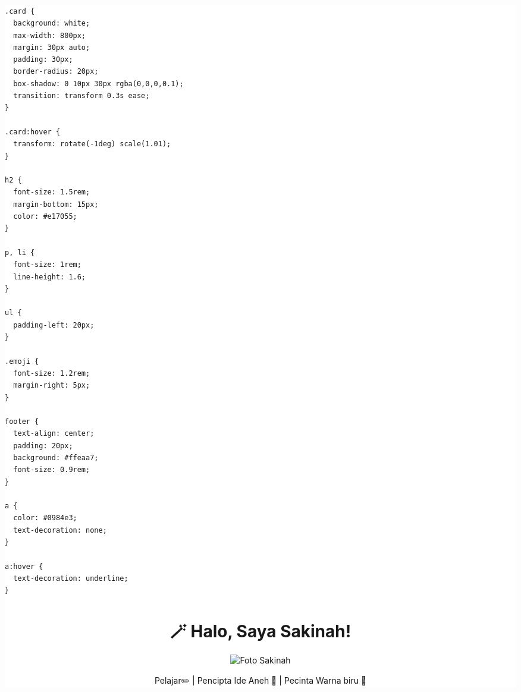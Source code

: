    .card {
      background: white;
      max-width: 800px;
      margin: 30px auto;
      padding: 30px;
      border-radius: 20px;
      box-shadow: 0 10px 30px rgba(0,0,0,0.1);
      transition: transform 0.3s ease;
    }

    .card:hover {
      transform: rotate(-1deg) scale(1.01);
    }

    h2 {
      font-size: 1.5rem;
      margin-bottom: 15px;
      color: #e17055;
    }

    p, li {
      font-size: 1rem;
      line-height: 1.6;
    }

    ul {
      padding-left: 20px;
    }

    .emoji {
      font-size: 1.2rem;
      margin-right: 5px;
    }

    footer {
      text-align: center;
      padding: 20px;
      background: #ffeaa7;
      font-size: 0.9rem;
    }

    a {
      color: #0984e3;
      text-decoration: none;
    }

    a:hover {
      text-decoration: underline;
    }
  </style>
</head>
<body>

  <header>
    <h1>🪄 Halo, Saya Sakinah!</h1>
    <img src="/storage/emulated/0/DCIM/Camera/093ad681b191f49e8540f8e727f3a506_0.jpeg" alt="Foto Sakinah" class="profile-photo">
    <p>Pelajar✏️ | Pencipta Ide Aneh 🧠 | Pecinta Warna biru 🌈</p>
  </header>
